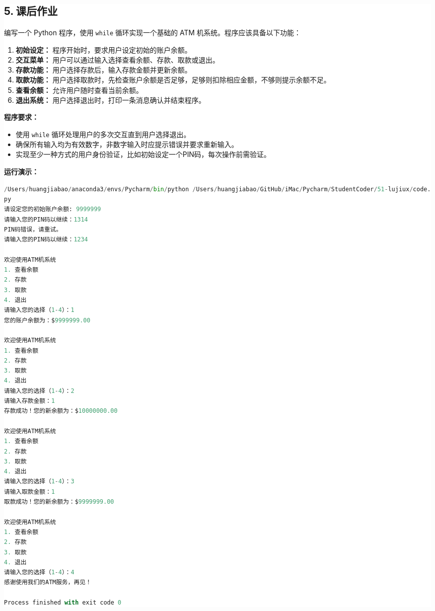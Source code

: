 

## 5. 课后作业

编写一个 Python 程序，使用 `while` 循环实现一个基础的 ATM 机系统。程序应该具备以下功能：

1. **初始设定：** 程序开始时，要求用户设定初始的账户余额。
2. **交互菜单：** 用户可以通过输入选择查看余额、存款、取款或退出。
3. **存款功能：** 用户选择存款后，输入存款金额并更新余额。
4. **取款功能：** 用户选择取款时，先检查账户余额是否足够，足够则扣除相应金额，不够则提示余额不足。
5. **查看余额：** 允许用户随时查看当前余额。
6. **退出系统：** 用户选择退出时，打印一条消息确认并结束程序。

**程序要求：**

- 使用 `while` 循环处理用户的多次交互直到用户选择退出。
- 确保所有输入均为有效数字，非数字输入时应提示错误并要求重新输入。
- 实现至少一种方式的用户身份验证，比如初始设定一个PIN码，每次操作前需验证。

**运行演示：**

```python
/Users/huangjiabao/anaconda3/envs/Pycharm/bin/python /Users/huangjiabao/GitHub/iMac/Pycharm/StudentCoder/51-lujiux/code.py 
请设定您的初始账户余额: 9999999
请输入您的PIN码以继续：1314
PIN码错误，请重试。
请输入您的PIN码以继续：1234

欢迎使用ATM机系统
1. 查看余额
2. 存款
3. 取款
4. 退出
请输入您的选择（1-4）：1
您的账户余额为：$9999999.00

欢迎使用ATM机系统
1. 查看余额
2. 存款
3. 取款
4. 退出
请输入您的选择（1-4）：2
请输入存款金额：1
存款成功！您的新余额为：$10000000.00

欢迎使用ATM机系统
1. 查看余额
2. 存款
3. 取款
4. 退出
请输入您的选择（1-4）：3
请输入取款金额：1
取款成功！您的新余额为：$9999999.00

欢迎使用ATM机系统
1. 查看余额
2. 存款
3. 取款
4. 退出
请输入您的选择（1-4）：4
感谢使用我们的ATM服务，再见！

Process finished with exit code 0
```
